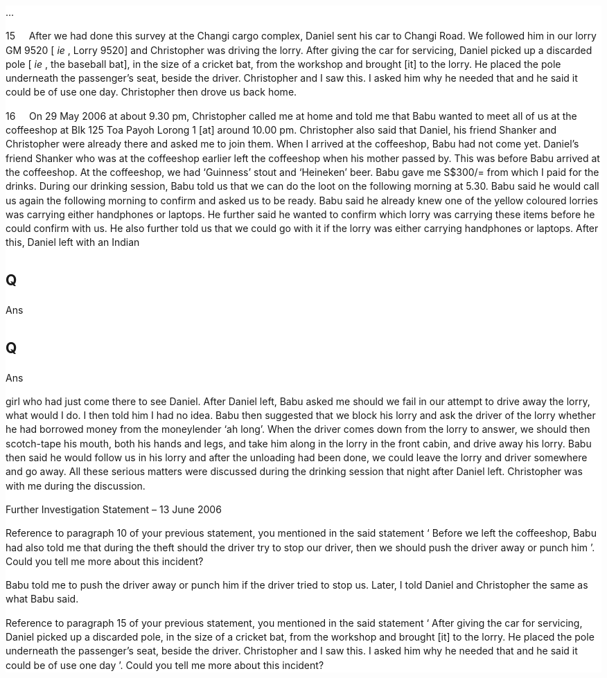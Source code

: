 ... 

15     After we had done this survey at the Changi cargo complex, Daniel sent his car to Changi Road. We followed him in our lorry GM 9520 [ _ie_ , Lorry 9520] and Christopher was driving the lorry. After giving the car for servicing, Daniel picked up a discarded pole [ _ie_ , the baseball bat], in the size of a cricket bat, from the workshop and brought [it] to the lorry. He placed the pole underneath the passenger’s seat, beside the driver. Christopher and I saw this. I asked him why he needed that and he said it could be of use one day. Christopher then drove us back home. 

16     On 29 May 2006 at about 9.30 pm, Christopher called me at home and told me that Babu wanted to meet all of us at the coffeeshop at Blk 125 Toa Payoh Lorong 1 [at] around 10.00 pm. Christopher also said that Daniel, his friend Shanker and Christopher were already there and asked me to join them. When I arrived at the coffeeshop, Babu had not come yet. Daniel’s friend Shanker who was at the coffeeshop earlier left the coffeeshop when his mother passed by. This was before Babu arrived at the coffeeshop. At the coffeeshop, we had ‘Guinness’ stout and ‘Heineken’ beer. Babu gave me S$300/= from which I paid for the drinks. During our drinking session, Babu told us that we can do the loot on the following morning at 5.30. Babu said he would call us again the following morning to confirm and asked us to be ready. Babu said he already knew one of the yellow coloured lorries was carrying either handphones or laptops. He further said he wanted to confirm which lorry was carrying these items before he could confirm with us. He also further told us that we could go with it if the lorry was either carrying handphones or laptops. After this, Daniel left with an Indian 


## Q 

 Ans 

## Q 

 Ans 

 girl who had just come there to see Daniel. After Daniel left, Babu asked me should we fail in our attempt to drive away the lorry, what would I do. I then told him I had no idea. Babu then suggested that we block his lorry and ask the driver of the lorry whether he had borrowed money from the moneylender ‘ah long’. When the driver comes down from the lorry to answer, we should then scotch-tape his mouth, both his hands and legs, and take him along in the lorry in the front cabin, and drive away his lorry. Babu then said he would follow us in his lorry and after the unloading had been done, we could leave the lorry and driver somewhere and go away. All these serious matters were discussed during the drinking session that night after Daniel left. Christopher was with me during the discussion. 

 Further Investigation Statement – 13 June 2006 

 Reference to paragraph 10 of your previous statement, you mentioned in the said statement ‘ Before we left the coffeeshop, Babu had also told me that during the theft should the driver try to stop our driver, then we should push the driver away or punch him ’. Could you tell me more about this incident? 

 Babu told me to push the driver away or punch him if the driver tried to stop us. Later, I told Daniel and Christopher the same as what Babu said. 

 Reference to paragraph 15 of your previous statement, you mentioned in the said statement ‘ After giving the car for servicing, Daniel picked up a discarded pole, in the size of a cricket bat, from the workshop and brought [it] to the lorry. He placed the pole underneath the passenger’s seat, beside the driver. Christopher and I saw this. I asked him why he needed that and he said it could be of use one day ’. Could you tell me more about this incident? 
